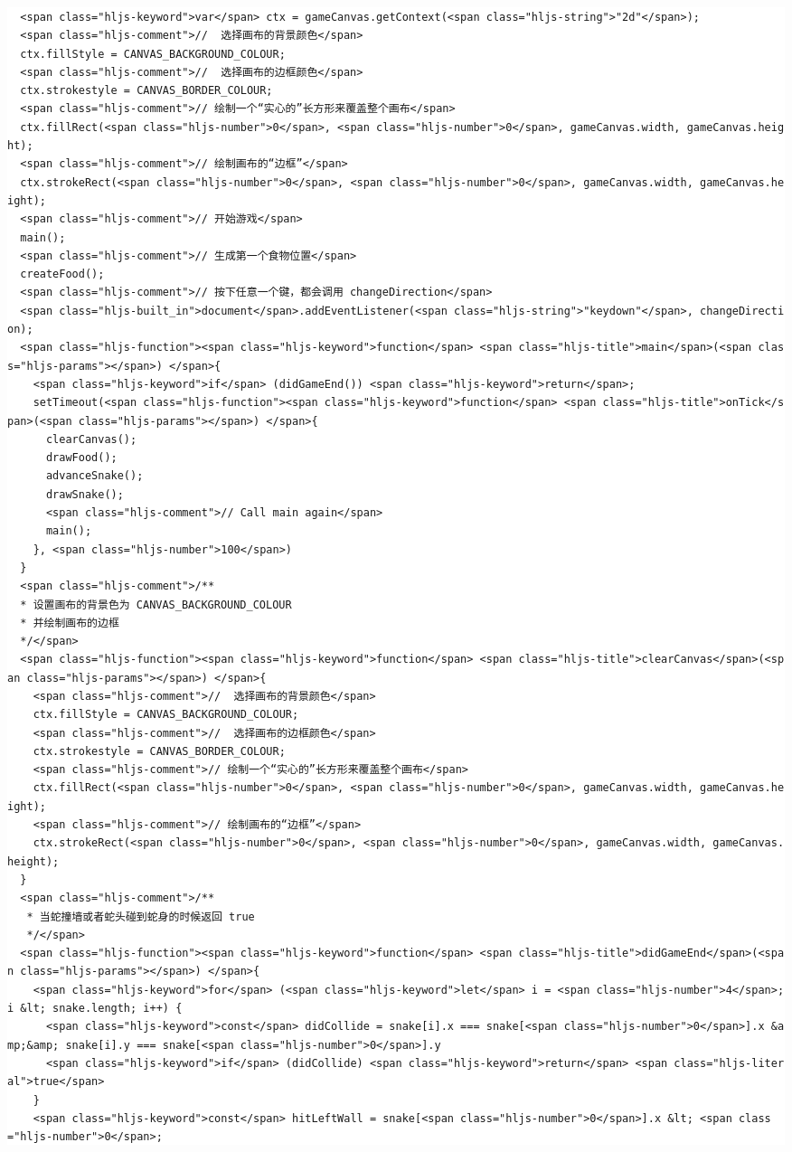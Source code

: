       <span class="hljs-keyword">var</span> ctx = gameCanvas.getContext(<span class="hljs-string">"2d"</span>);
      <span class="hljs-comment">//  选择画布的背景颜色</span>
      ctx.fillStyle = CANVAS_BACKGROUND_COLOUR;
      <span class="hljs-comment">//  选择画布的边框颜色</span>
      ctx.strokestyle = CANVAS_BORDER_COLOUR;
      <span class="hljs-comment">// 绘制一个“实心的”长方形来覆盖整个画布</span>
      ctx.fillRect(<span class="hljs-number">0</span>, <span class="hljs-number">0</span>, gameCanvas.width, gameCanvas.height);
      <span class="hljs-comment">// 绘制画布的“边框”</span>
      ctx.strokeRect(<span class="hljs-number">0</span>, <span class="hljs-number">0</span>, gameCanvas.width, gameCanvas.height);
      <span class="hljs-comment">// 开始游戏</span>
      main();
      <span class="hljs-comment">// 生成第一个食物位置</span>
      createFood();
      <span class="hljs-comment">// 按下任意一个键，都会调用 changeDirection</span>
      <span class="hljs-built_in">document</span>.addEventListener(<span class="hljs-string">"keydown"</span>, changeDirection);
      <span class="hljs-function"><span class="hljs-keyword">function</span> <span class="hljs-title">main</span>(<span class="hljs-params"></span>) </span>{
        <span class="hljs-keyword">if</span> (didGameEnd()) <span class="hljs-keyword">return</span>;
        setTimeout(<span class="hljs-function"><span class="hljs-keyword">function</span> <span class="hljs-title">onTick</span>(<span class="hljs-params"></span>) </span>{
          clearCanvas();
          drawFood();
          advanceSnake();
          drawSnake();
          <span class="hljs-comment">// Call main again</span>
          main();
        }, <span class="hljs-number">100</span>)
      }
      <span class="hljs-comment">/**
      * 设置画布的背景色为 CANVAS_BACKGROUND_COLOUR 
      * 并绘制画布的边框
      */</span>
      <span class="hljs-function"><span class="hljs-keyword">function</span> <span class="hljs-title">clearCanvas</span>(<span class="hljs-params"></span>) </span>{
        <span class="hljs-comment">//  选择画布的背景颜色</span>
        ctx.fillStyle = CANVAS_BACKGROUND_COLOUR;
        <span class="hljs-comment">//  选择画布的边框颜色</span>
        ctx.strokestyle = CANVAS_BORDER_COLOUR;
        <span class="hljs-comment">// 绘制一个“实心的”长方形来覆盖整个画布</span>
        ctx.fillRect(<span class="hljs-number">0</span>, <span class="hljs-number">0</span>, gameCanvas.width, gameCanvas.height);
        <span class="hljs-comment">// 绘制画布的“边框”</span>
        ctx.strokeRect(<span class="hljs-number">0</span>, <span class="hljs-number">0</span>, gameCanvas.width, gameCanvas.height);
      }
      <span class="hljs-comment">/**
       * 当蛇撞墙或者蛇头碰到蛇身的时候返回 true
       */</span>
      <span class="hljs-function"><span class="hljs-keyword">function</span> <span class="hljs-title">didGameEnd</span>(<span class="hljs-params"></span>) </span>{
        <span class="hljs-keyword">for</span> (<span class="hljs-keyword">let</span> i = <span class="hljs-number">4</span>; i &lt; snake.length; i++) {
          <span class="hljs-keyword">const</span> didCollide = snake[i].x === snake[<span class="hljs-number">0</span>].x &amp;&amp; snake[i].y === snake[<span class="hljs-number">0</span>].y
          <span class="hljs-keyword">if</span> (didCollide) <span class="hljs-keyword">return</span> <span class="hljs-literal">true</span>
        }
        <span class="hljs-keyword">const</span> hitLeftWall = snake[<span class="hljs-number">0</span>].x &lt; <span class="hljs-number">0</span>;